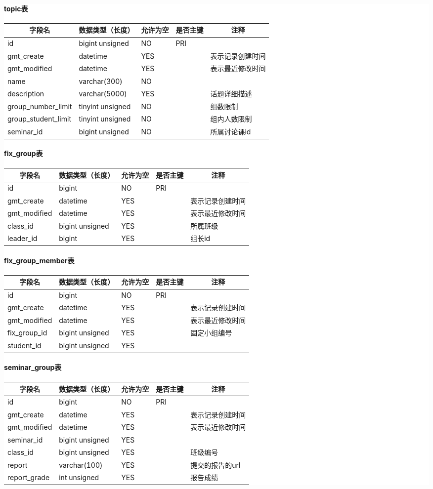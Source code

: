 

#### topic表

| 字段名 | 数据类型（长度） | 允许为空 | 是否主键 | 注释 |
| --- | --- | --- | --- | --- |
| id | bigint unsigned | NO | PRI |   |
| gmt\_create | datetime | YES |   | 表示记录创建时间 |
| gmt\_modified | datetime | YES |   | 表示最近修改时间 |
| name | varchar(300) | NO |   |   |
| description | varchar(5000) | YES |   | 话题详细描述 |
| group\_number\_limit | tinyint unsigned | NO |   | 组数限制 |
| group\_student\_limit | tinyint unsigned | NO |   | 组内人数限制 |
| seminar\_id | bigint unsigned | NO |   | 所属讨论课id |

#### fix\_group表

| 字段名 | 数据类型（长度） | 允许为空 | 是否主键 | 注释 |
| --- | --- | --- | --- | --- |
| id | bigint | NO | PRI |   |
| gmt\_create | datetime | YES |   | 表示记录创建时间 |
| gmt\_modified | datetime | YES |   | 表示最近修改时间 |
| class\_id | bigint unsigned | YES |   | 所属班级 |
| leader_id | bigint | YES |   | 组长id |



#### fix\_group\_member表

| 字段名 | 数据类型（长度） | 允许为空 | 是否主键 | 注释 |
| --- | --- | --- | --- | --- |
| id | bigint | NO | PRI |   |
| gmt\_create | datetime | YES |   | 表示记录创建时间 |
| gmt\_modified | datetime | YES |   | 表示最近修改时间 |
| fix\_group\_id | bigint unsigned | YES |   | 固定小组编号 |
| student\_id | bigint unsigned | YES |   |   |



#### seminar\_group表

| 字段名 | 数据类型（长度） | 允许为空 | 是否主键 | 注释 |
| --- | --- | --- | --- | --- |
| id | bigint | NO | PRI |   |
| gmt\_create | datetime | YES |   | 表示记录创建时间 |
| gmt\_modified | datetime | YES |   | 表示最近修改时间 |
| seminar\_id | bigint unsigned | YES |   |   |
| class_id | bigint unsigned | YES |   | 班级编号 |
| report | varchar(100) | YES |   | 提交的报告的url |
| report\_grade | int unsigned | YES |   | 报告成绩 |